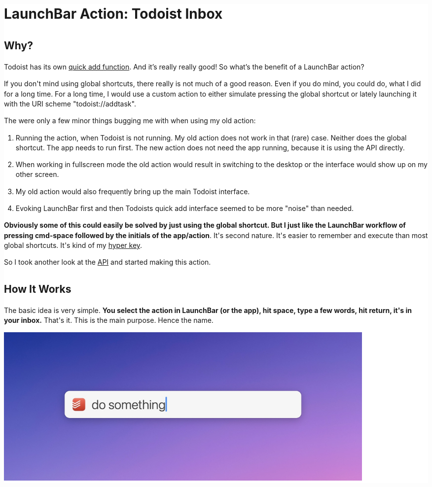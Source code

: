 # LaunchBar Action: Todoist Inbox

## Why? 
Todoist has its own [quick add function](https://todoist.com/help/articles/task-quick-add). And it’s really really good! So what’s the benefit of a LaunchBar action?

If you don't mind using global shortcuts, there really is not much of a good reason. Even if you do mind, you could do, what I did for a long time. For a long time, I would use a custom action to either simulate pressing the global shortcut or lately launching it with the URI scheme "todoist://addtask". 

The were only a few minor things bugging me with when using my old action: 

1) Running the action, when Todoist is not running. My old action does not work in that (rare) case. Neither does the global shortcut. The app needs to run first. The new action does not need the app running, because it is using the API directly. 

2) When working in fullscreen mode the old action would result in switching to the desktop or the interface would show up on my other screen. 

3) My old action would also frequently bring up the main Todoist interface.

4) Evoking LaunchBar first and then Todoists quick add interface seemed to be more "noise" than needed. 

**Obviously some of this could easily be solved by just using the global shortcut. But I just like the LaunchBar workflow of pressing cmd-space followed by the initials of the app/action**. It's second nature. It's easier to remember and execute than most global shortcuts. It's kind of my [hyper key](https://thesweetsetup.com/macos-hyper-key-bettertouchtool/).  

So I took another look at the [API](https://todoist.com/api/v1/docs) and started making this action.

## How It Works

The basic idea is very simple. **You select the action in LaunchBar (or the app), hit space, type a few words, hit return, it's in your inbox.** That's it. This is the main purpose. Hence the name.

<img src="01.jpg" width="726"/> 
